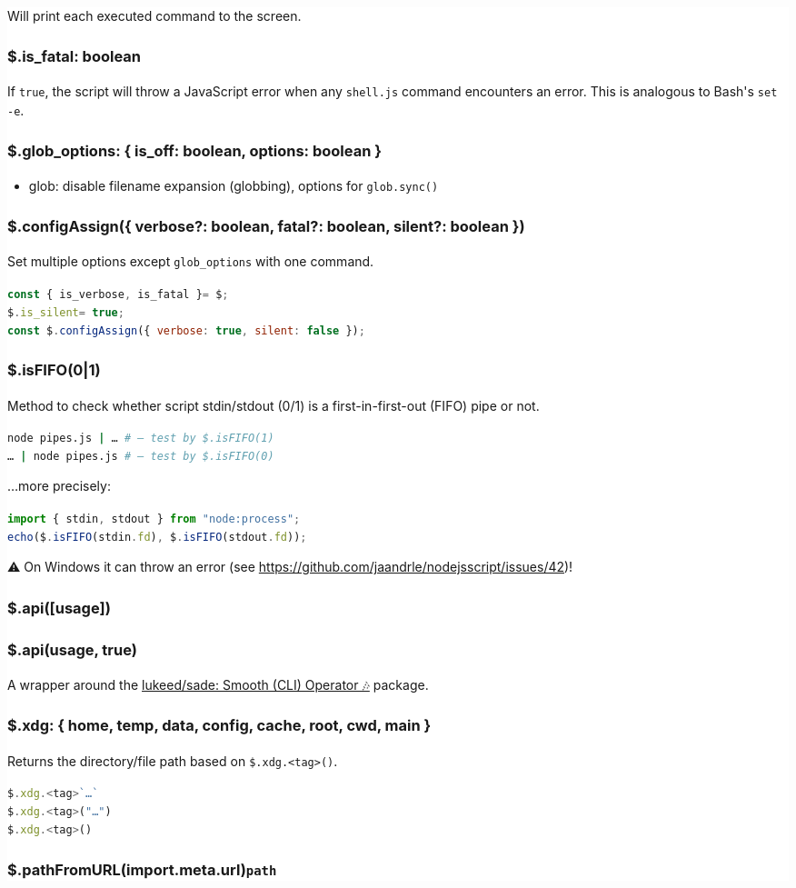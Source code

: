 Will print each executed command to the screen.
### $.is_fatal: boolean

If `true`, the script will throw a JavaScript error when any `shell.js` command encounters an error. This is analogous to Bash's `set -e`.
### $.glob_options: { is_off: boolean, options: boolean }

+ glob: disable filename expansion (globbing), options for `glob.sync()`


### $.configAssign({ verbose?: boolean, fatal?: boolean, silent?: boolean })

Set multiple options except `glob_options` with one command.
```js
const { is_verbose, is_fatal }= $;
$.is_silent= true;
const $.configAssign({ verbose: true, silent: false });
```


### $.isFIFO(0|1)

Method to check whether script stdin/stdout (0/1) is a first-in-first-out (FIFO) pipe or not.
```bash
node pipes.js | … # — test by $.isFIFO(1)
… | node pipes.js # — test by $.isFIFO(0)
```
…more precisely:
```javascript
import { stdin, stdout } from "node:process";
echo($.isFIFO(stdin.fd), $.isFIFO(stdout.fd));
```
⚠️ On Windows it can throw an error (see https://github.com/jaandrle/nodejsscript/issues/42)!

### $.api([usage])
### $.api(usage, true)

A wrapper around the [lukeed/sade: Smooth (CLI) Operator 🎶](https://github.com/lukeed/sade) package.


### $.xdg: { home, temp, data, config, cache, root, cwd, main }

Returns the directory/file path based on `$.xdg.<tag>()`.
```js
$.xdg.<tag>`…`
$.xdg.<tag>("…")
$.xdg.<tag>()
```


### $.pathFromURL(import.meta.url)`path`
